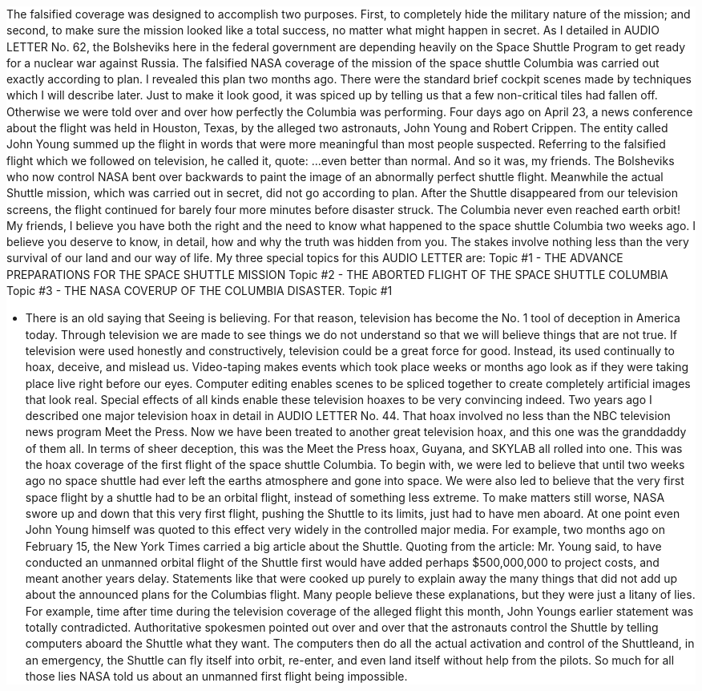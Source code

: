 The falsified coverage was designed to accomplish two purposes. First, to completely hide the military nature of the mission; and second, to make sure the mission looked like a total success, no matter what might happen in secret. As I detailed in AUDIO LETTER No. 62, the Bolsheviks here in the federal government are depending heavily on the Space Shuttle Program to get ready for a nuclear war against Russia. The falsified NASA coverage of the mission of the space shuttle Columbia was carried out exactly according to plan. I revealed this plan two months ago. There were the standard brief cockpit scenes made by techniques which I will describe later. Just to make it look good, it was spiced up by telling us that a few non-critical tiles had fallen off. Otherwise we were told over and over how perfectly the Columbia was performing. Four days ago on April 23, a news conference about the flight was held in Houston, Texas, by the alleged two astronauts, John Young and Robert Crippen.
The entity called John Young summed up the flight in words that were more meaningful than most people suspected. Referring to the falsified flight which we followed on television, he called it, quote: ...even better than normal. And so it was, my friends. The Bolsheviks who now control NASA bent over backwards to paint the image of an abnormally perfect shuttle flight. Meanwhile the actual Shuttle mission, which was carried out in secret, did not go according to plan. After the Shuttle disappeared from our television screens, the flight continued for barely four more minutes before disaster struck. The Columbia never even reached earth orbit! My friends, I believe you have both the right and the need to know what happened to the space shuttle Columbia two weeks ago. I believe you deserve to know, in detail, how and why the truth was hidden from you. The stakes involve nothing less than the very survival of our land and our way of life.
My three special topics for this AUDIO LETTER are:
Topic #1 - THE ADVANCE PREPARATIONS FOR THE SPACE SHUTTLE MISSION
Topic #2 - THE ABORTED FLIGHT OF THE SPACE SHUTTLE COLUMBIA
Topic #3 - THE NASA COVERUP OF THE COLUMBIA DISASTER.
Topic #1
- There is an old saying that Seeing is believing. For that reason, television has become the No. 1 tool of deception in America today. Through television we are made to see things we do not understand so that we will believe things that are not true. If television were used honestly and constructively, television could be a great force for good. Instead, its used continually to hoax, deceive, and mislead us. Video-taping makes events which took place weeks or months ago look as if they were taking place live right before our eyes. Computer editing enables scenes to be spliced together to create completely artificial images that look real. Special effects of all kinds enable these television hoaxes to be very convincing indeed. Two years ago I described one major television hoax in detail in AUDIO LETTER No. 44. That hoax involved no less than the NBC television news program Meet the Press. Now we have been treated to another great television hoax, and this one was the granddaddy of them all. In terms of sheer deception, this was the Meet the Press hoax, Guyana, and SKYLAB all rolled into one. This was the hoax coverage of the first flight of the space shuttle Columbia.
To begin with, we were led to believe that until two weeks ago no space shuttle had ever left the earths atmosphere and gone into space. We were also led to believe that the very first space flight by a shuttle had to be an orbital flight, instead of something less extreme. To make matters still worse, NASA swore up and down that this very first flight, pushing the Shuttle to its limits, just had to have men aboard. At one point even John Young himself was quoted to this effect very widely in the controlled major media. For example, two months ago on February 15, the New York Times carried a big article about the Shuttle. Quoting from the article:
Mr. Young said, to have conducted an unmanned orbital flight of the Shuttle first would have added perhaps $500,000,000 to project costs, and meant another years delay.
Statements like that were cooked up purely to explain away the many things that did not add up about the announced plans for the Columbias flight. Many people believe these explanations, but they were just a litany of lies. For example, time after time during the television coverage of the alleged flight this month, John Youngs earlier statement was totally contradicted. Authoritative spokesmen pointed out over and over that the astronauts control the Shuttle by telling computers aboard the Shuttle what they want. The computers then do all the actual activation and control of the Shuttleand, in an emergency, the Shuttle can fly itself into orbit, re-enter, and even land itself without help from the pilots. So much for all those lies NASA told us about an unmanned first flight being impossible.